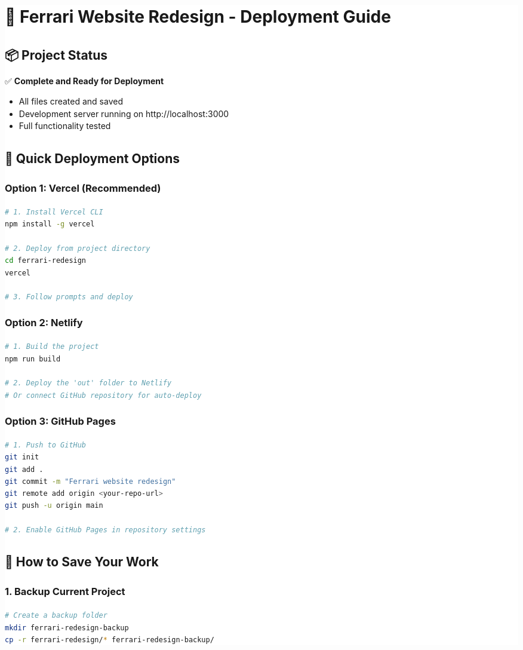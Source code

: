 # 🚀 Ferrari Website Redesign - Deployment Guide

## 📦 Project Status
✅ **Complete and Ready for Deployment**
- All files created and saved
- Development server running on http://localhost:3000
- Full functionality tested

## 🎯 Quick Deployment Options

### Option 1: Vercel (Recommended)
```bash
# 1. Install Vercel CLI
npm install -g vercel

# 2. Deploy from project directory
cd ferrari-redesign
vercel

# 3. Follow prompts and deploy
```

### Option 2: Netlify
```bash
# 1. Build the project
npm run build

# 2. Deploy the 'out' folder to Netlify
# Or connect GitHub repository for auto-deploy
```

### Option 3: GitHub Pages
```bash
# 1. Push to GitHub
git init
git add .
git commit -m "Ferrari website redesign"
git remote add origin <your-repo-url>
git push -u origin main

# 2. Enable GitHub Pages in repository settings
```

## 💾 How to Save Your Work

### 1. **Backup Current Project**
```bash
# Create a backup folder
mkdir ferrari-redesign-backup
cp -r ferrari-redesign/* ferrari-redesign-backup/
```
